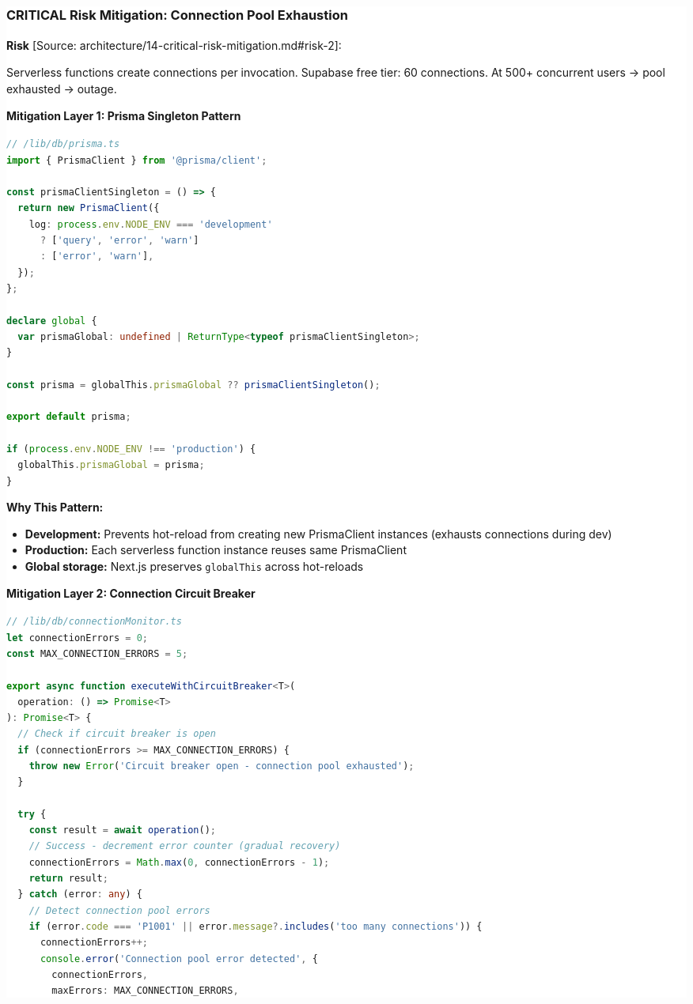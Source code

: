 ### CRITICAL Risk Mitigation: Connection Pool Exhaustion

**Risk** [Source: architecture/14-critical-risk-mitigation.md#risk-2]:

Serverless functions create connections per invocation. Supabase free tier: 60 connections. At 500+ concurrent users → pool exhausted → outage.

**Mitigation Layer 1: Prisma Singleton Pattern**

```typescript
// /lib/db/prisma.ts
import { PrismaClient } from '@prisma/client';

const prismaClientSingleton = () => {
  return new PrismaClient({
    log: process.env.NODE_ENV === 'development'
      ? ['query', 'error', 'warn']
      : ['error', 'warn'],
  });
};

declare global {
  var prismaGlobal: undefined | ReturnType<typeof prismaClientSingleton>;
}

const prisma = globalThis.prismaGlobal ?? prismaClientSingleton();

export default prisma;

if (process.env.NODE_ENV !== 'production') {
  globalThis.prismaGlobal = prisma;
}
```

**Why This Pattern:**
- **Development:** Prevents hot-reload from creating new PrismaClient instances (exhausts connections during dev)
- **Production:** Each serverless function instance reuses same PrismaClient
- **Global storage:** Next.js preserves `globalThis` across hot-reloads

**Mitigation Layer 2: Connection Circuit Breaker**

```typescript
// /lib/db/connectionMonitor.ts
let connectionErrors = 0;
const MAX_CONNECTION_ERRORS = 5;

export async function executeWithCircuitBreaker<T>(
  operation: () => Promise<T>
): Promise<T> {
  // Check if circuit breaker is open
  if (connectionErrors >= MAX_CONNECTION_ERRORS) {
    throw new Error('Circuit breaker open - connection pool exhausted');
  }

  try {
    const result = await operation();
    // Success - decrement error counter (gradual recovery)
    connectionErrors = Math.max(0, connectionErrors - 1);
    return result;
  } catch (error: any) {
    // Detect connection pool errors
    if (error.code === 'P1001' || error.message?.includes('too many connections')) {
      connectionErrors++;
      console.error('Connection pool error detected', {
        connectionErrors,
        maxErrors: MAX_CONNECTION_ERRORS,
```